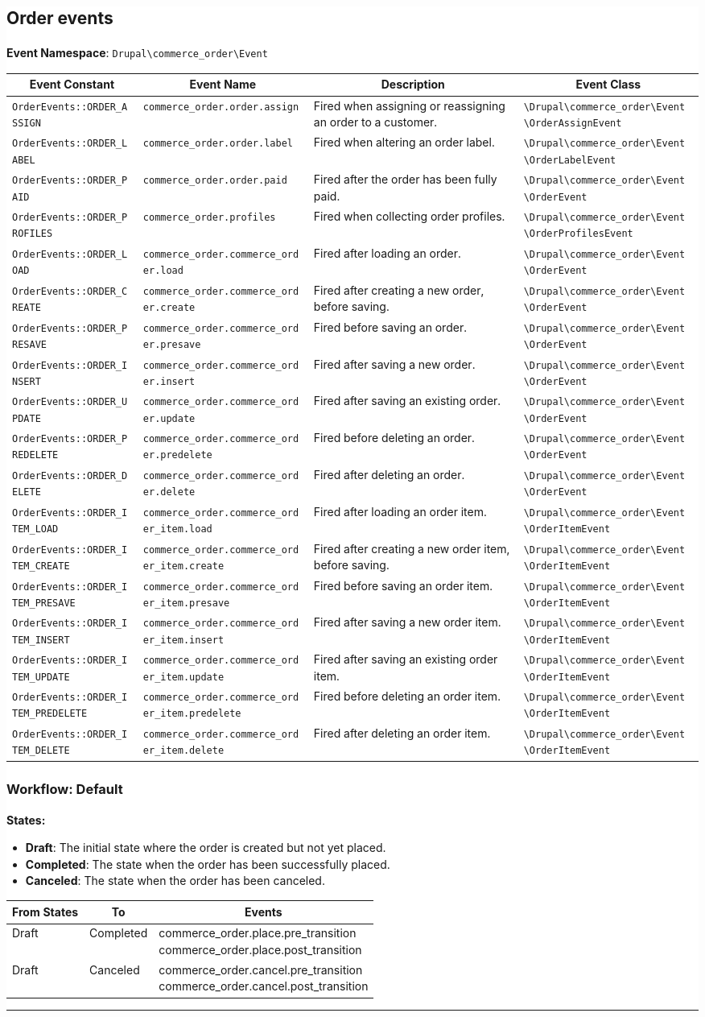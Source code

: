 ## Order events

**Event Namespace**: `Drupal\commerce_order\Event`

| Event Constant                        | Event Name                                   | Description                                                   | Event Class                                 |
|---------------------------------------|----------------------------------------------|---------------------------------------------------------------|---------------------------------------------|
| `OrderEvents::ORDER_ASSIGN`           | `commerce_order.order.assign`                | Fired when assigning or reassigning an order to a customer.   | `\Drupal\commerce_order\Event\OrderAssignEvent` |
| `OrderEvents::ORDER_LABEL`            | `commerce_order.order.label`                 | Fired when altering an order label.                          | `\Drupal\commerce_order\Event\OrderLabelEvent` |
| `OrderEvents::ORDER_PAID`             | `commerce_order.order.paid`                  | Fired after the order has been fully paid.                   | `\Drupal\commerce_order\Event\OrderEvent`   |
| `OrderEvents::ORDER_PROFILES`         | `commerce_order.profiles`                    | Fired when collecting order profiles.                        | `\Drupal\commerce_order\Event\OrderProfilesEvent` |
| `OrderEvents::ORDER_LOAD`             | `commerce_order.commerce_order.load`         | Fired after loading an order.                                | `\Drupal\commerce_order\Event\OrderEvent`   |
| `OrderEvents::ORDER_CREATE`           | `commerce_order.commerce_order.create`       | Fired after creating a new order, before saving.             | `\Drupal\commerce_order\Event\OrderEvent`   |
| `OrderEvents::ORDER_PRESAVE`          | `commerce_order.commerce_order.presave`      | Fired before saving an order.                                | `\Drupal\commerce_order\Event\OrderEvent`   |
| `OrderEvents::ORDER_INSERT`           | `commerce_order.commerce_order.insert`       | Fired after saving a new order.                              | `\Drupal\commerce_order\Event\OrderEvent`   |
| `OrderEvents::ORDER_UPDATE`           | `commerce_order.commerce_order.update`       | Fired after saving an existing order.                        | `\Drupal\commerce_order\Event\OrderEvent`   |
| `OrderEvents::ORDER_PREDELETE`        | `commerce_order.commerce_order.predelete`    | Fired before deleting an order.                              | `\Drupal\commerce_order\Event\OrderEvent`   |
| `OrderEvents::ORDER_DELETE`           | `commerce_order.commerce_order.delete`       | Fired after deleting an order.                               | `\Drupal\commerce_order\Event\OrderEvent`   |
| `OrderEvents::ORDER_ITEM_LOAD`        | `commerce_order.commerce_order_item.load`    | Fired after loading an order item.                           | `\Drupal\commerce_order\Event\OrderItemEvent` |
| `OrderEvents::ORDER_ITEM_CREATE`      | `commerce_order.commerce_order_item.create`  | Fired after creating a new order item, before saving.        | `\Drupal\commerce_order\Event\OrderItemEvent` |
| `OrderEvents::ORDER_ITEM_PRESAVE`     | `commerce_order.commerce_order_item.presave` | Fired before saving an order item.                           | `\Drupal\commerce_order\Event\OrderItemEvent` |
| `OrderEvents::ORDER_ITEM_INSERT`      | `commerce_order.commerce_order_item.insert`  | Fired after saving a new order item.                         | `\Drupal\commerce_order\Event\OrderItemEvent` |
| `OrderEvents::ORDER_ITEM_UPDATE`      | `commerce_order.commerce_order_item.update`  | Fired after saving an existing order item.                   | `\Drupal\commerce_order\Event\OrderItemEvent` |
| `OrderEvents::ORDER_ITEM_PREDELETE`   | `commerce_order.commerce_order_item.predelete` | Fired before deleting an order item.                        | `\Drupal\commerce_order\Event\OrderItemEvent` |
| `OrderEvents::ORDER_ITEM_DELETE`      | `commerce_order.commerce_order_item.delete`  | Fired after deleting an order item.                          | `\Drupal\commerce_order\Event\OrderItemEvent` |


### Workflow: Default

**States:**

- **Draft**: The initial state where the order is created but not yet placed.
- **Completed**: The state when the order has been successfully placed.
- **Canceled**: The state when the order has been canceled.


| From States | To        | Events                                                                                   |
|-------------|-----------|------------------------------------------------------------------------------------------|
| Draft       | Completed | commerce_order.place.pre_transition<br>commerce_order.place.post_transition             |
| Draft       | Canceled  | commerce_order.cancel.pre_transition<br>commerce_order.cancel.post_transition            |

---